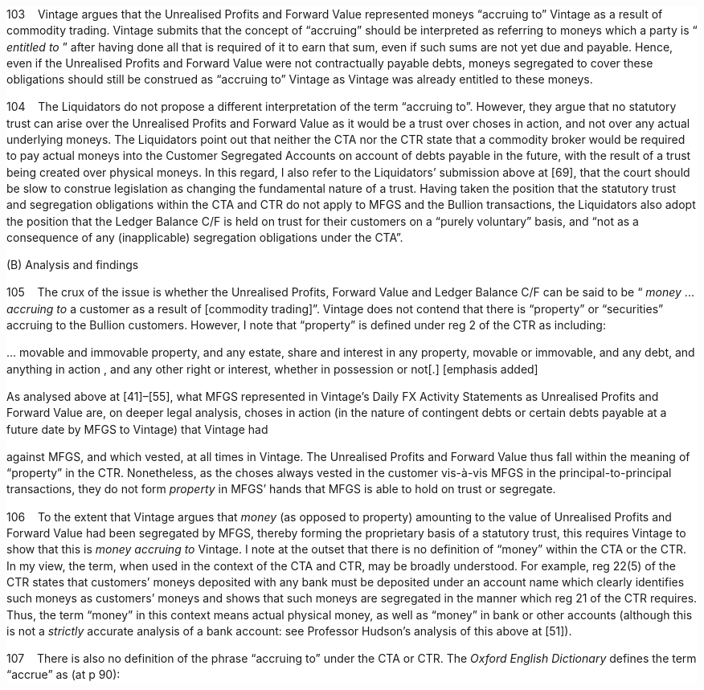 103    Vintage argues that the Unrealised Profits and Forward Value represented moneys “accruing to” Vintage as a result of commodity trading. Vintage submits that the concept of “accruing” should be interpreted as referring to moneys which a party is “ _entitled to_ ” after having done all that is required of it to earn that sum, even if such sums are not yet due and payable. Hence, even if the Unrealised Profits and Forward Value were not contractually payable debts, moneys segregated to cover these obligations should still be construed as “accruing to” Vintage as Vintage was already entitled to these moneys. 

104    The Liquidators do not propose a different interpretation of the term “accruing to”. However, they argue that no statutory trust can arise over the Unrealised Profits and Forward Value as it would be a trust over choses in action, and not over any actual underlying moneys. The Liquidators point out that neither the CTA nor the CTR state that a commodity broker would be required to pay actual moneys into the Customer Segregated Accounts on account of debts payable in the future, with the result of a trust being created over physical moneys. In this regard, I also refer to the Liquidators’ submission above at [69], that the court should be slow to construe legislation as changing the fundamental nature of a trust. Having taken the position that the statutory trust and segregation obligations within the CTA and CTR do not apply to MFGS and the Bullion transactions, the Liquidators also adopt the position that the Ledger Balance C/F is held on trust for their customers on a “purely voluntary” basis, and “not as a consequence of any (inapplicable) segregation obligations under the CTA”. 

(B) Analysis and findings 

105    The crux of the issue is whether the Unrealised Profits, Forward Value and Ledger Balance C/F can be said to be “ _money_ ... _accruing to_ a customer as a result of [commodity trading]”. Vintage does not contend that there is “property” or “securities” accruing to the Bullion customers. However, I note that “property” is defined under reg 2 of the CTR as including: 

 ... movable and immovable property, and any estate, share and interest in any property, movable or immovable, and any debt, and anything in action , and any other right or interest, whether in possession or not[.] [emphasis added] 

As analysed above at [41]–[55], what MFGS represented in Vintage’s Daily FX Activity Statements as Unrealised Profits and Forward Value are, on deeper legal analysis, choses in action (in the nature of contingent debts or certain debts payable at a future date by MFGS to Vintage) that Vintage had 


against MFGS, and which vested, at all times in Vintage. The Unrealised Profits and Forward Value thus fall within the meaning of “property” in the CTR. Nonetheless, as the choses always vested in the customer vis-à-vis MFGS in the principal-to-principal transactions, they do not form _property_ in MFGS’ hands that MFGS is able to hold on trust or segregate. 

106    To the extent that Vintage argues that _money_ (as opposed to property) amounting to the value of Unrealised Profits and Forward Value had been segregated by MFGS, thereby forming the proprietary basis of a statutory trust, this requires Vintage to show that this is _money accruing to_ Vintage. I note at the outset that there is no definition of “money” within the CTA or the CTR. In my view, the term, when used in the context of the CTA and CTR, may be broadly understood. For example, reg 22(5) of the CTR states that customers’ moneys deposited with any bank must be deposited under an account name which clearly identifies such moneys as customers’ moneys and shows that such moneys are segregated in the manner which reg 21 of the CTR requires. Thus, the term “money” in this context means actual physical money, as well as “money” in bank or other accounts (although this is not a _strictly_ accurate analysis of a bank account: see Professor Hudson’s analysis of this above at [51]). 

107    There is also no definition of the phrase “accruing to” under the CTA or CTR. The _Oxford English Dictionary_ defines the term “accrue” as (at p 90): 
